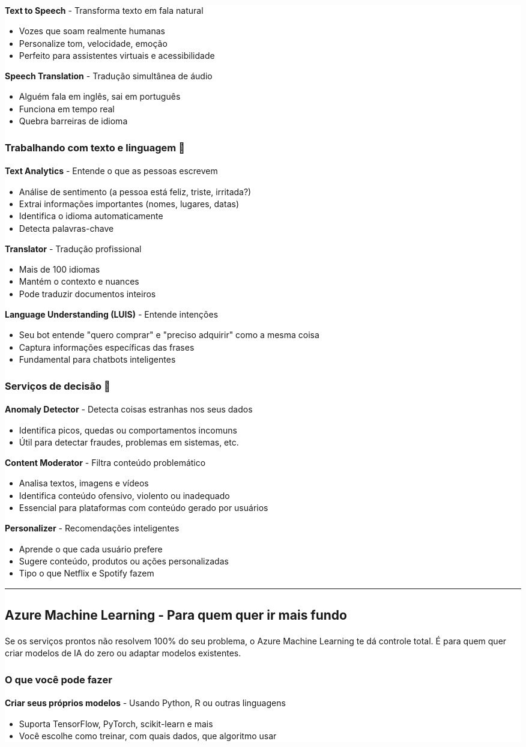 **Text to Speech** - Transforma texto em fala natural
- Vozes que soam realmente humanas
- Personalize tom, velocidade, emoção
- Perfeito para assistentes virtuais e acessibilidade

**Speech Translation** - Tradução simultânea de áudio
- Alguém fala em inglês, sai em português
- Funciona em tempo real
- Quebra barreiras de idioma

### Trabalhando com texto e linguagem 📝

**Text Analytics** - Entende o que as pessoas escrevem
- Análise de sentimento (a pessoa está feliz, triste, irritada?)
- Extrai informações importantes (nomes, lugares, datas)
- Identifica o idioma automaticamente
- Detecta palavras-chave

**Translator** - Tradução profissional
- Mais de 100 idiomas
- Mantém o contexto e nuances
- Pode traduzir documentos inteiros

**Language Understanding (LUIS)** - Entende intenções
- Seu bot entende "quero comprar" e "preciso adquirir" como a mesma coisa
- Captura informações específicas das frases
- Fundamental para chatbots inteligentes

### Serviços de decisão 🎯

**Anomaly Detector** - Detecta coisas estranhas nos seus dados
- Identifica picos, quedas ou comportamentos incomuns
- Útil para detectar fraudes, problemas em sistemas, etc.

**Content Moderator** - Filtra conteúdo problemático
- Analisa textos, imagens e vídeos
- Identifica conteúdo ofensivo, violento ou inadequado
- Essencial para plataformas com conteúdo gerado por usuários

**Personalizer** - Recomendações inteligentes
- Aprende o que cada usuário prefere
- Sugere conteúdo, produtos ou ações personalizadas
- Tipo o que Netflix e Spotify fazem

---

## Azure Machine Learning - Para quem quer ir mais fundo

Se os serviços prontos não resolvem 100% do seu problema, o Azure Machine Learning te dá controle total. É para quem quer criar modelos de IA do zero ou adaptar modelos existentes.

### O que você pode fazer

**Criar seus próprios modelos** - Usando Python, R ou outras linguagens
- Suporta TensorFlow, PyTorch, scikit-learn e mais
- Você escolhe como treinar, com quais dados, que algoritmo usar
